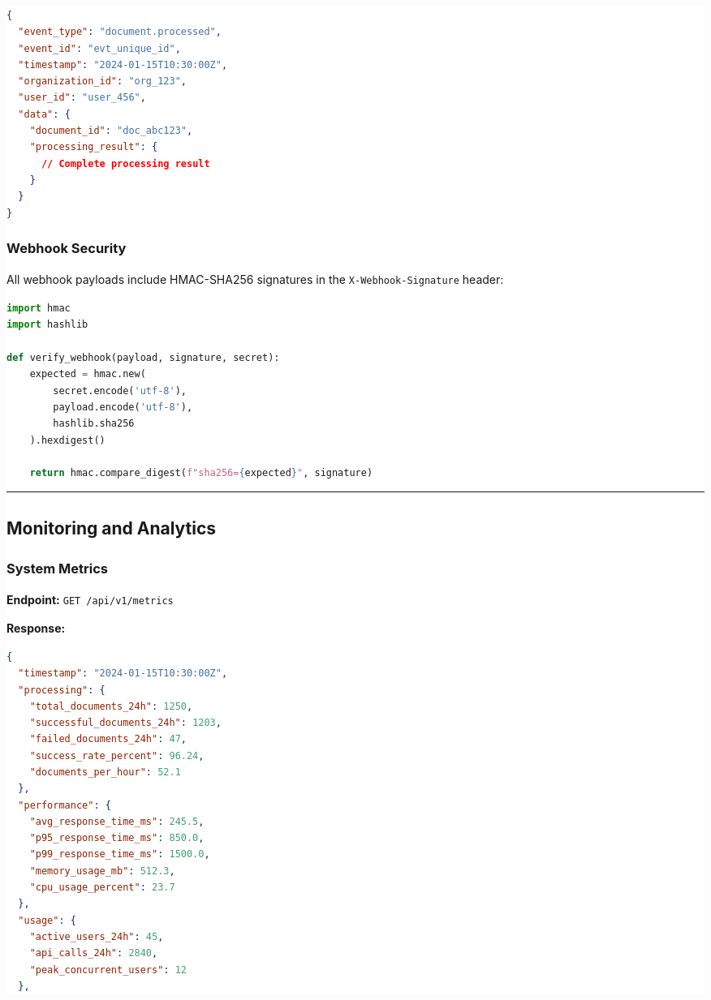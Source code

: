 ```json
{
  "event_type": "document.processed",
  "event_id": "evt_unique_id",
  "timestamp": "2024-01-15T10:30:00Z",
  "organization_id": "org_123",
  "user_id": "user_456",
  "data": {
    "document_id": "doc_abc123",
    "processing_result": {
      // Complete processing result
    }
  }
}
```

### Webhook Security

All webhook payloads include HMAC-SHA256 signatures in the `X-Webhook-Signature` header:

```python
import hmac
import hashlib

def verify_webhook(payload, signature, secret):
    expected = hmac.new(
        secret.encode('utf-8'),
        payload.encode('utf-8'),
        hashlib.sha256
    ).hexdigest()
    
    return hmac.compare_digest(f"sha256={expected}", signature)
```

---

## Monitoring and Analytics

### System Metrics

**Endpoint:** `GET /api/v1/metrics`

**Response:**
```json
{
  "timestamp": "2024-01-15T10:30:00Z",
  "processing": {
    "total_documents_24h": 1250,
    "successful_documents_24h": 1203,
    "failed_documents_24h": 47,
    "success_rate_percent": 96.24,
    "documents_per_hour": 52.1
  },
  "performance": {
    "avg_response_time_ms": 245.5,
    "p95_response_time_ms": 850.0,
    "p99_response_time_ms": 1500.0,
    "memory_usage_mb": 512.3,
    "cpu_usage_percent": 23.7
  },
  "usage": {
    "active_users_24h": 45,
    "api_calls_24h": 2840,
    "peak_concurrent_users": 12
  },
```